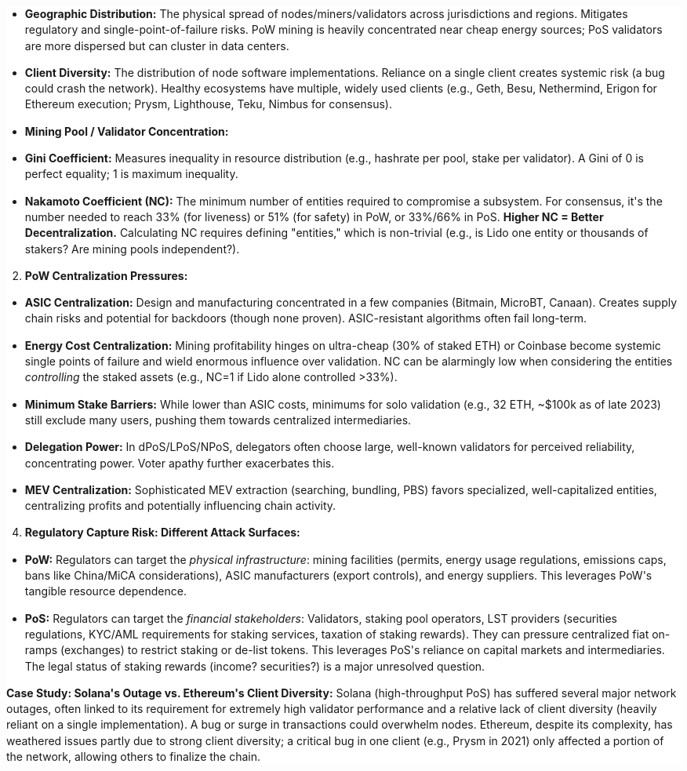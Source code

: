 *   **Geographic Distribution:** The physical spread of nodes/miners/validators across jurisdictions and regions. Mitigates regulatory and single-point-of-failure risks. PoW mining is heavily concentrated near cheap energy sources; PoS validators are more dispersed but can cluster in data centers.

*   **Client Diversity:** The distribution of node software implementations. Reliance on a single client creates systemic risk (a bug could crash the network). Healthy ecosystems have multiple, widely used clients (e.g., Geth, Besu, Nethermind, Erigon for Ethereum execution; Prysm, Lighthouse, Teku, Nimbus for consensus).

*   **Mining Pool / Validator Concentration:**

*   **Gini Coefficient:** Measures inequality in resource distribution (e.g., hashrate per pool, stake per validator). A Gini of 0 is perfect equality; 1 is maximum inequality.

*   **Nakamoto Coefficient (NC):** The minimum number of entities required to compromise a subsystem. For consensus, it's the number needed to reach 33% (for liveness) or 51% (for safety) in PoW, or 33%/66% in PoS. **Higher NC = Better Decentralization.** Calculating NC requires defining "entities," which is non-trivial (e.g., is Lido one entity or thousands of stakers? Are mining pools independent?).

2.  **PoW Centralization Pressures:**

*   **ASIC Centralization:** Design and manufacturing concentrated in a few companies (Bitmain, MicroBT, Canaan). Creates supply chain risks and potential for backdoors (though none proven). ASIC-resistant algorithms often fail long-term.

*   **Energy Cost Centralization:** Mining profitability hinges on ultra-cheap (30% of staked ETH) or Coinbase become systemic single points of failure and wield enormous influence over validation. NC can be alarmingly low when considering the entities *controlling* the staked assets (e.g., NC=1 if Lido alone controlled >33%).

*   **Minimum Stake Barriers:** While lower than ASIC costs, minimums for solo validation (e.g., 32 ETH, ~$100k as of late 2023) still exclude many users, pushing them towards centralized intermediaries.

*   **Delegation Power:** In dPoS/LPoS/NPoS, delegators often choose large, well-known validators for perceived reliability, concentrating power. Voter apathy further exacerbates this.

*   **MEV Centralization:** Sophisticated MEV extraction (searching, bundling, PBS) favors specialized, well-capitalized entities, centralizing profits and potentially influencing chain activity.

4.  **Regulatory Capture Risk: Different Attack Surfaces:**

*   **PoW:** Regulators can target the *physical infrastructure*: mining facilities (permits, energy usage regulations, emissions caps, bans like China/MiCA considerations), ASIC manufacturers (export controls), and energy suppliers. This leverages PoW's tangible resource dependence.

*   **PoS:** Regulators can target the *financial stakeholders*: Validators, staking pool operators, LST providers (securities regulations, KYC/AML requirements for staking services, taxation of staking rewards). They can pressure centralized fiat on-ramps (exchanges) to restrict staking or de-list tokens. This leverages PoS's reliance on capital markets and intermediaries. The legal status of staking rewards (income? securities?) is a major unresolved question.

**Case Study: Solana's Outage vs. Ethereum's Client Diversity:** Solana (high-throughput PoS) has suffered several major network outages, often linked to its requirement for extremely high validator performance and a relative lack of client diversity (heavily reliant on a single implementation). A bug or surge in transactions could overwhelm nodes. Ethereum, despite its complexity, has weathered issues partly due to strong client diversity; a critical bug in one client (e.g., Prysm in 2021) only affected a portion of the network, allowing others to finalize the chain.
